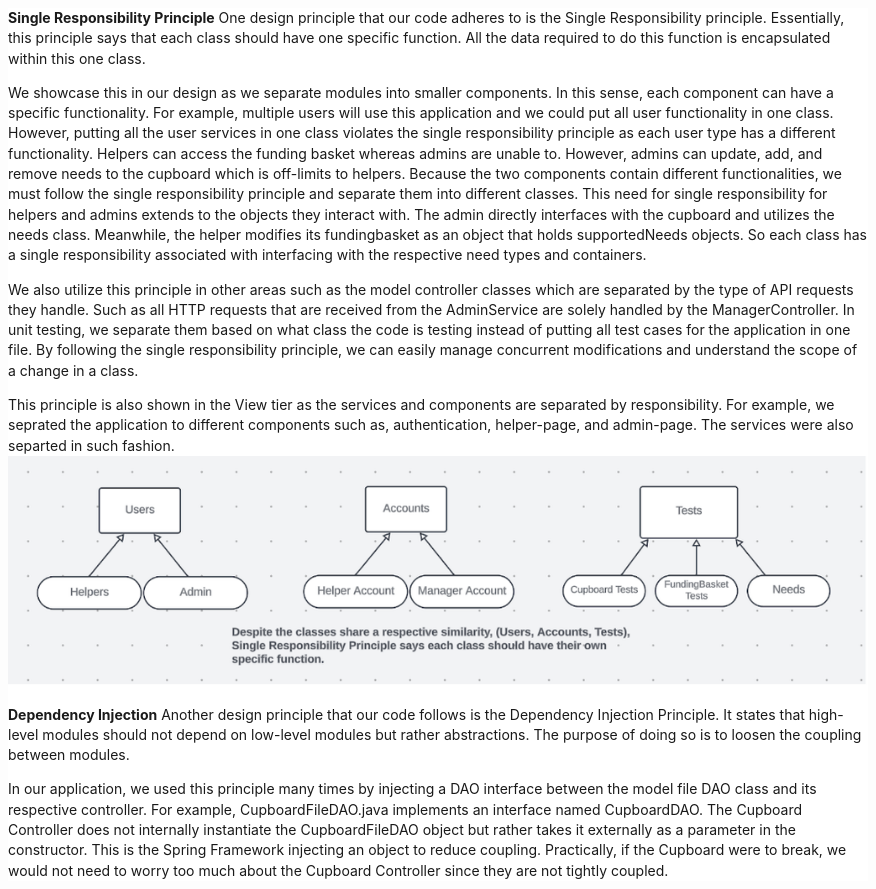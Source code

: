 **Single Responsibility Principle**
One design principle that our code adheres to is the Single Responsibility principle. Essentially, this principle says that each class should have one specific function. All the data required to do this function is encapsulated within this one class.

We showcase this in our design as we separate modules into smaller components. In this sense, each component can have a specific functionality. For example, multiple users will use this application and we could put all user functionality in one class. However, putting all the user services in one class violates the single responsibility principle as each user type has a different functionality. Helpers can access the funding basket whereas admins are unable to. However, admins can update, add, and remove needs to the cupboard which is off-limits to helpers. Because the two components contain different functionalities, we must follow the single responsibility principle and separate them into different classes. This need for single responsibility for helpers and admins extends to the objects they interact with. The admin directly interfaces with the cupboard and utilizes the needs class. Meanwhile, the helper modifies its fundingbasket as an object that holds supportedNeeds objects. So each class has a single responsibility associated with interfacing with the respective need types and containers.

We also utilize this principle in other areas such as the model controller classes which are separated by the type of API requests they handle. Such as all HTTP requests that are received from the AdminService are solely handled by the ManagerController.
In unit testing, we separate them based on what class the code is testing instead of putting all test cases for the application in one file. By following the single responsibility principle, we can easily manage concurrent modifications and understand the scope of a change in a class. 

This principle is also shown in the View tier as the services and components are separated by responsibility. For example, we seprated the application to different components such as, authentication, helper-page, and admin-page. The services were also separted in such fashion.
![Single Responsibility Principle](Single-Responsibility.png)

**Dependency Injection**
Another design principle that our code follows is the Dependency Injection Principle. It states that high-level modules should not depend on low-level modules but rather abstractions. The purpose of doing so is to loosen the coupling between modules. 

In our application, we used this principle many times by injecting a DAO interface between the model file DAO class and its respective controller. For example, CupboardFileDAO.java implements an interface named CupboardDAO. The Cupboard Controller does not internally instantiate the CupboardFileDAO object but rather takes it externally as a parameter in the constructor. This is the Spring Framework injecting an object to reduce coupling. Practically, if the Cupboard were to break, we would not need to worry too much about the Cupboard Controller since they are not tightly coupled. 
